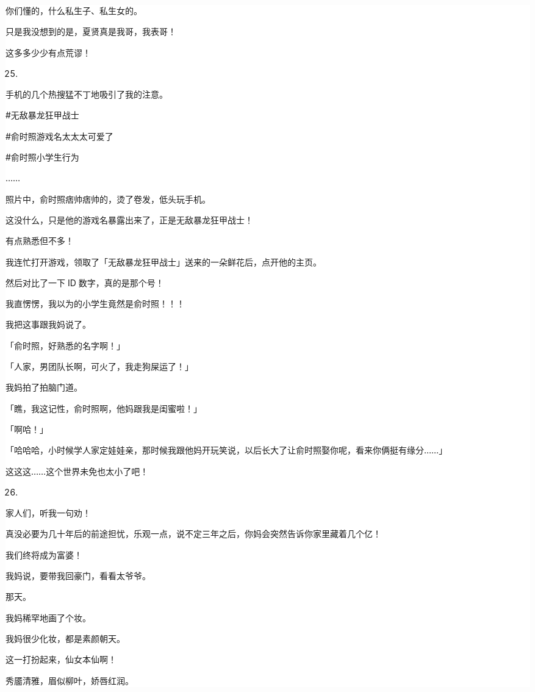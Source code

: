 你们懂的，什么私生子、私生女的。

只是我没想到的是，夏贤真是我哥，我表哥！

这多多少少有点荒谬！

25.

手机的几个热搜猛不丁地吸引了我的注意。

#无敌暴龙狂甲战士

#俞时照游戏名太太太可爱了

#俞时照小学生行为

……

照片中，俞时照痞帅痞帅的，烫了卷发，低头玩手机。

这没什么，只是他的游戏名暴露出来了，正是无敌暴龙狂甲战士！

有点熟悉但不多！

我连忙打开游戏，领取了「无敌暴龙狂甲战士」送来的一朵鲜花后，点开他的主页。

然后对比了一下 ID 数字，真的是那个号！

我直愣愣，我以为的小学生竟然是俞时照！！！

我把这事跟我妈说了。

「俞时照，好熟悉的名字啊！」

「人家，男团队长啊，可火了，我走狗屎运了！」

我妈拍了拍脑门道。

「瞧，我这记性，俞时照啊，他妈跟我是闺蜜啦！」

「啊哈！」

「哈哈哈，小时候学人家定娃娃亲，那时候我跟他妈开玩笑说，以后长大了让俞时照娶你呢，看来你俩挺有缘分……」

这这这……这个世界未免也太小了吧！

26.

家人们，听我一句劝！

真没必要为几十年后的前途担忧，乐观一点，说不定三年之后，你妈会突然告诉你家里藏着几个亿！

我们终将成为富婆！

我妈说，要带我回豪门，看看太爷爷。

那天。

我妈稀罕地画了个妆。

我妈很少化妆，都是素颜朝天。

这一打扮起来，仙女本仙啊！

秀靥清雅，眉似柳叶，娇唇红润。
